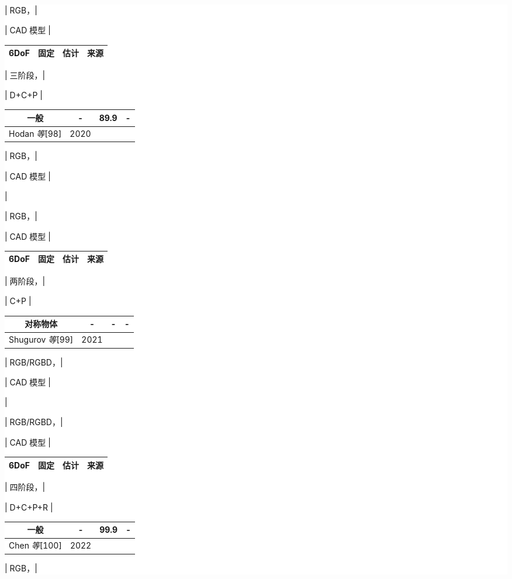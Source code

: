 &#124; RGB，&#124;

&#124; CAD 模型 &#124;

| 6DoF | 固定 | 估计 | 来源 |
| --- | --- | --- | --- |

&#124; 三阶段，&#124;

&#124; D+C+P &#124;

| 一般 | - | 89.9 | - |
| --- | --- | --- | --- |
| Hodan *等*[98] | 2020 |

&#124; RGB，&#124;

&#124; CAD 模型 &#124;

|

&#124; RGB，&#124;

&#124; CAD 模型 &#124;

| 6DoF | 固定 | 估计 | 来源 |
| --- | --- | --- | --- |

&#124; 两阶段，&#124;

&#124; C+P &#124;

| 对称物体 | - | - | - |
| --- | --- | --- | --- |
| Shugurov *等*[99] | 2021 |

&#124; RGB/RGBD，&#124;

&#124; CAD 模型 &#124;

|

&#124; RGB/RGBD，&#124;

&#124; CAD 模型 &#124;

| 6DoF | 固定 | 估计 | 来源 |
| --- | --- | --- | --- |

&#124; 四阶段，&#124;

&#124; D+C+P+R &#124;

| 一般 | - | 99.9 | - |
| --- | --- | --- | --- |
| Chen *等*[100] | 2022 |

&#124; RGB，&#124;
